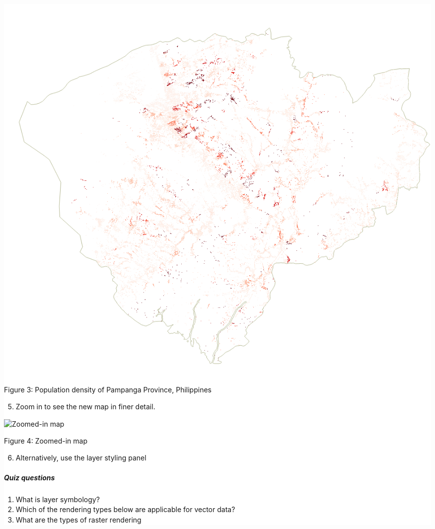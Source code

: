 ![Population density of Pampanga Province, Philippines](media/pampanga.png "Population density of Pampanga Province, Philippines")

Figure 3: Population density of Pampanga Province, Philippines

5.  Zoom in to see the new map in finer detail.

![Zoomed-in map](media/zoom-in.png "Zoomed-in map")

Figure 4: Zoomed-in map

6. Alternatively, use the layer styling panel

##### Quiz questions

1. What is layer symbology?
2. Which of the rendering types below are applicable for vector data?
3. What are the types of raster rendering
